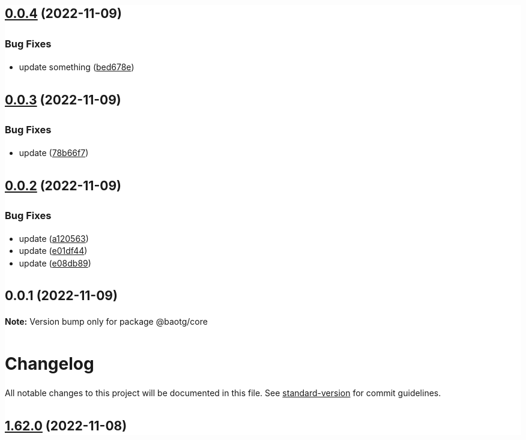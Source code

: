 
## [0.0.4](https://github.com/BaoTran1203/nodejs-monorepo/compare/@baotg/core@0.0.3...@baotg/core@0.0.4) (2022-11-09)


### Bug Fixes

* update something ([bed678e](https://github.com/BaoTran1203/nodejs-monorepo/commit/bed678e7901c21746ebffe7585d01282f1963e4a))





## [0.0.3](https://github.com/BaoTran1203/nodejs-monorepo/compare/@baotg/core@0.0.2...@baotg/core@0.0.3) (2022-11-09)


### Bug Fixes

* update ([78b66f7](https://github.com/BaoTran1203/nodejs-monorepo/commit/78b66f7c72bbb936496639df0ce9eaad8c17854f))





## [0.0.2](https://github.com/BaoTran1203/nodejs-monorepo/compare/@baotg/core@0.0.1...@baotg/core@0.0.2) (2022-11-09)


### Bug Fixes

* update ([a120563](https://github.com/BaoTran1203/nodejs-monorepo/commit/a120563d21f6344882dfc8720d603536874858df))
* update ([e01df44](https://github.com/BaoTran1203/nodejs-monorepo/commit/e01df44d46136b61d715e7288bc87b29608e88af))
* update ([e08db89](https://github.com/BaoTran1203/nodejs-monorepo/commit/e08db899d173149a07b414ff6e07e50d4398e767))





## 0.0.1 (2022-11-09)

**Note:** Version bump only for package @baotg/core





# Changelog

All notable changes to this project will be documented in this file. See [standard-version](https://github.com/conventional-changelog/standard-version) for commit guidelines.

## [1.62.0](https://gitlab.com/jobhopvn/backend/central-admin-microservices/compare/v1.32.1...v1.62.0) (2022-11-08)
